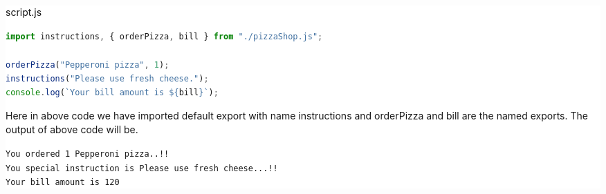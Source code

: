 ```javascript
```

script.js

```javascript
import instructions, { orderPizza, bill } from "./pizzaShop.js";

orderPizza("Pepperoni pizza", 1);
instructions("Please use fresh cheese.");
console.log(`Your bill amount is ${bill}`);
```

Here in above code we have imported default export with name instructions and orderPizza and bill are the named exports. The output of above code will be.

```
You ordered 1 Pepperoni pizza..!!
You special instruction is Please use fresh cheese...!!
Your bill amount is 120
```
